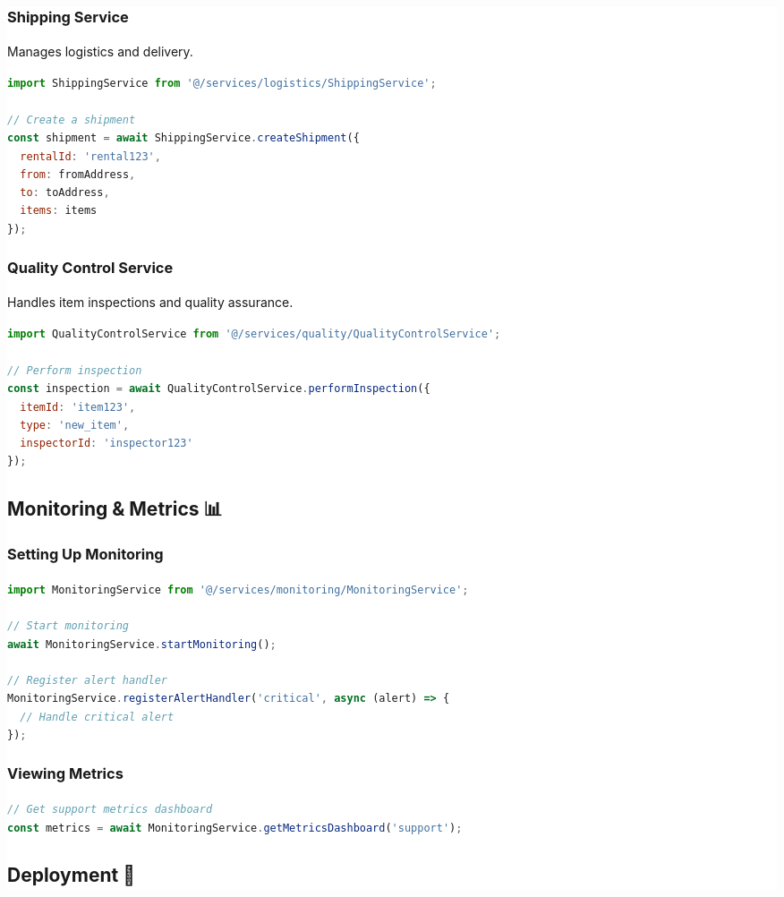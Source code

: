 ### Shipping Service
Manages logistics and delivery.

```javascript
import ShippingService from '@/services/logistics/ShippingService';

// Create a shipment
const shipment = await ShippingService.createShipment({
  rentalId: 'rental123',
  from: fromAddress,
  to: toAddress,
  items: items
});
```

### Quality Control Service
Handles item inspections and quality assurance.

```javascript
import QualityControlService from '@/services/quality/QualityControlService';

// Perform inspection
const inspection = await QualityControlService.performInspection({
  itemId: 'item123',
  type: 'new_item',
  inspectorId: 'inspector123'
});
```

## Monitoring & Metrics 📊

### Setting Up Monitoring
```javascript
import MonitoringService from '@/services/monitoring/MonitoringService';

// Start monitoring
await MonitoringService.startMonitoring();

// Register alert handler
MonitoringService.registerAlertHandler('critical', async (alert) => {
  // Handle critical alert
});
```

### Viewing Metrics
```javascript
// Get support metrics dashboard
const metrics = await MonitoringService.getMetricsDashboard('support');
```

## Deployment 🚀
